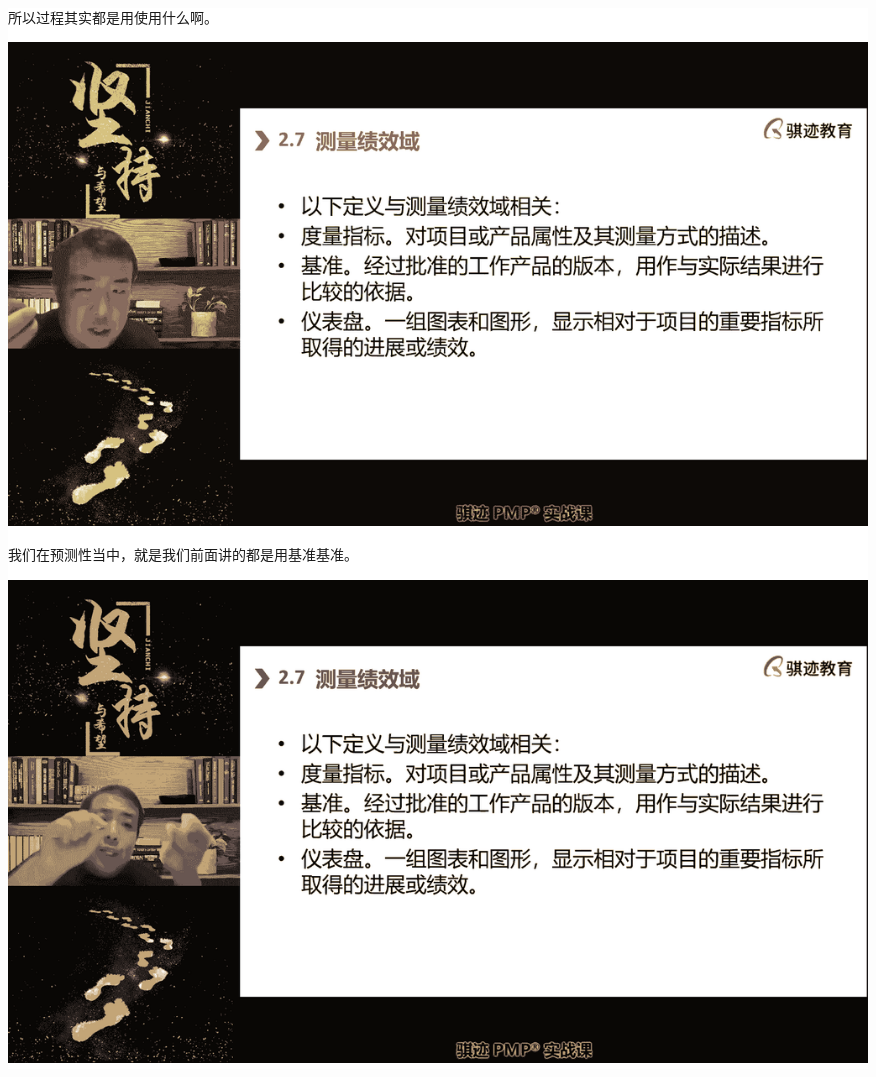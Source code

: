 所以过程其实都是用使用什么啊。

![](img/85cd926d15ed6c3c8ffdcb5e7dcefb38_103.png)

我们在预测性当中，就是我们前面讲的都是用基准基准。

![](img/85cd926d15ed6c3c8ffdcb5e7dcefb38_105.png)
